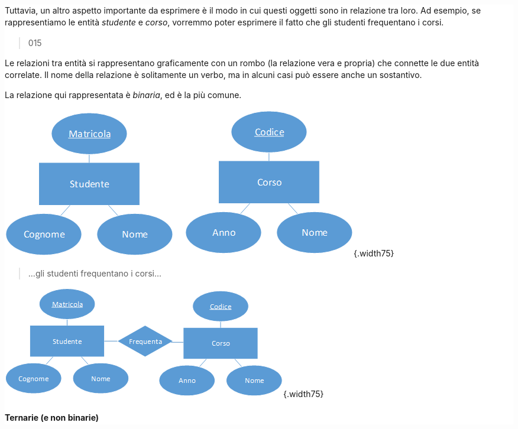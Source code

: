 Tuttavia, un altro aspetto importante da esprimere è il modo in cui questi oggetti sono in relazione tra loro.
Ad esempio, se rappresentiamo le entità *studente* e *corso*, vorremmo poter esprimere il fatto che gli studenti frequentano i corsi. 








> 015


Le relazioni tra entità si rappresentano graficamente con un rombo (la relazione vera e propria) che connette le due entità correlate.
Il nome della relazione è solitamente un verbo, ma in alcuni casi può essere anche un sostantivo.

La relazione qui rappresentata è *binaria*, ed è la più comune.

 






![Immagine](img/ER13.png){.width75}

> ...gli studenti frequentano i corsi...

![Immagine](img/ER14.png){.width75} 





####  Ternarie (e non binarie)
